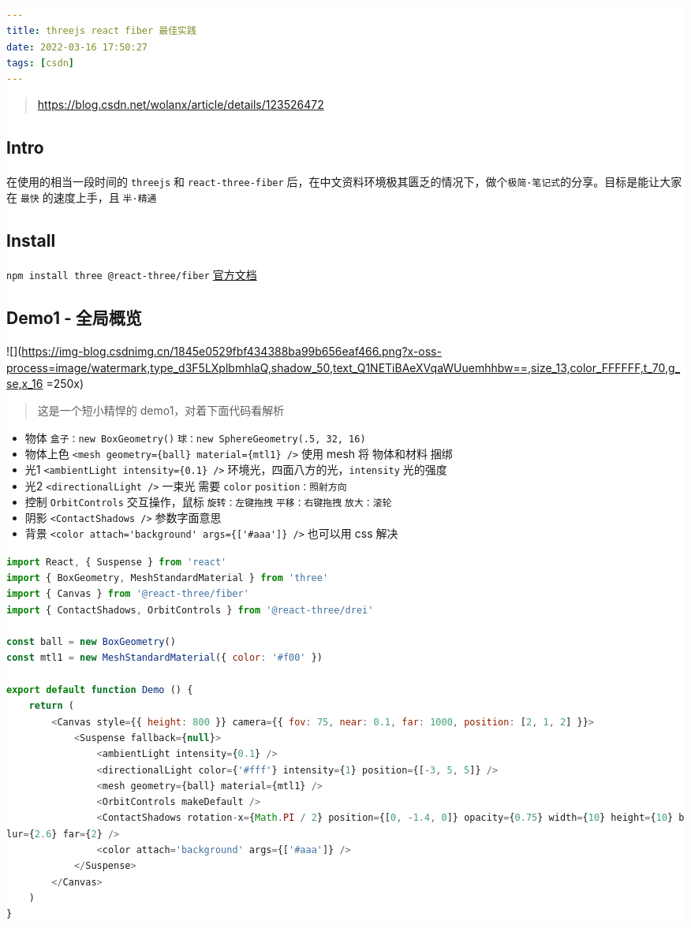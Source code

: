 ```yaml
---
title: threejs react fiber 最佳实践
date: 2022-03-16 17:50:27
tags: [csdn]
---
```


> https://blog.csdn.net/wolanx/article/details/123526472

## Intro
在使用的相当一段时间的 `threejs` 和 `react-three-fiber` 后，在中文资料环境极其匮乏的情况下，做个`极简·笔记式`的分享。目标是能让大家在 `最快` 的速度上手，且 `半·精通`

## Install
`npm install three @react-three/fiber` [官方文档](https://docs.pmnd.rs/react-three-fiber/getting-started/introduction)

## Demo1 - 全局概览

![](https://img-blog.csdnimg.cn/1845e0529fbf434388ba99b656eaf466.png?x-oss-process=image/watermark,type_d3F5LXplbmhlaQ,shadow_50,text_Q1NETiBAeXVqaWUuemhhbw==,size_13,color_FFFFFF,t_70,g_se,x_16 =250x)

> 这是一个短小精悍的 demo1，对着下面代码看解析

- 物体 `盒子：new BoxGeometry()` `球：new SphereGeometry(.5, 32, 16)`
- 物体上色 `<mesh geometry={ball} material={mtl1} />` 使用 mesh 将 物体和材料 捆绑
- 光1 `<ambientLight intensity={0.1} />` 环境光，四面八方的光，`intensity` 光的强度
- 光2 `<directionalLight />` 一束光 需要 `color` `position：照射方向`
- 控制 `OrbitControls` 交互操作，鼠标 `旋转：左键拖拽` `平移：右键拖拽` `放大：滚轮`
- 阴影 `<ContactShadows />` 参数字面意思
- 背景 `<color attach='background' args={['#aaa']} />` 也可以用 css 解决

```js
import React, { Suspense } from 'react'
import { BoxGeometry, MeshStandardMaterial } from 'three'
import { Canvas } from '@react-three/fiber'
import { ContactShadows, OrbitControls } from '@react-three/drei'

const ball = new BoxGeometry()
const mtl1 = new MeshStandardMaterial({ color: '#f00' })

export default function Demo () {
    return (
        <Canvas style={{ height: 800 }} camera={{ fov: 75, near: 0.1, far: 1000, position: [2, 1, 2] }}>
            <Suspense fallback={null}>
                <ambientLight intensity={0.1} />
                <directionalLight color={'#fff'} intensity={1} position={[-3, 5, 5]} />
                <mesh geometry={ball} material={mtl1} />
                <OrbitControls makeDefault />
                <ContactShadows rotation-x={Math.PI / 2} position={[0, -1.4, 0]} opacity={0.75} width={10} height={10} blur={2.6} far={2} />
                <color attach='background' args={['#aaa']} />
            </Suspense>
        </Canvas>
    )
}
```
